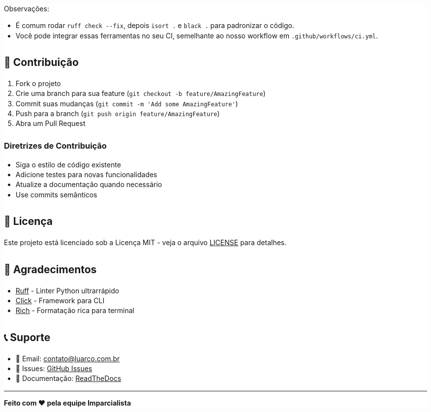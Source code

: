 Observações:
- É comum rodar `ruff check --fix`, depois `isort .` e `black .` para padronizar o código.
- Você pode integrar essas ferramentas no seu CI, semelhante ao nosso workflow em `.github/workflows/ci.yml`.

## 🤝 Contribuição

1. Fork o projeto
2. Crie uma branch para sua feature (`git checkout -b feature/AmazingFeature`)
3. Commit suas mudanças (`git commit -m 'Add some AmazingFeature'`)
4. Push para a branch (`git push origin feature/AmazingFeature`)
5. Abra um Pull Request

### Diretrizes de Contribuição

- Siga o estilo de código existente
- Adicione testes para novas funcionalidades
- Atualize a documentação quando necessário
- Use commits semânticos

## 📄 Licença

Este projeto está licenciado sob a Licença MIT - veja o arquivo [LICENSE](LICENSE) para detalhes.

## 🙏 Agradecimentos

- [Ruff](https://github.com/astral-sh/ruff) - Linter Python ultrarrápido
- [Click](https://click.palletsprojects.com/) - Framework para CLI
- [Rich](https://github.com/Textualize/rich) - Formatação rica para terminal

## 📞 Suporte

- 📧 Email: contato@luarco.com.br
- 🐛 Issues: [GitHub Issues](https://github.com/imparcialista/codehealthanalyzer/issues)
- 📖 Documentação: [ReadTheDocs](https://codehealthanalyzer.readthedocs.io/)

---

**Feito com ❤️ pela equipe Imparcialista**